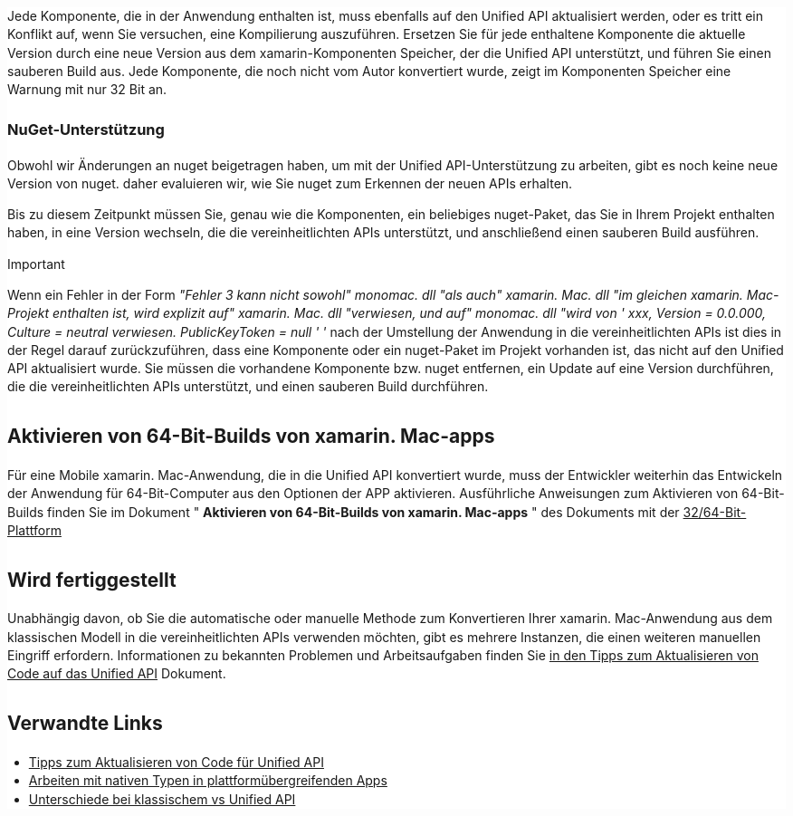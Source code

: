 Jede Komponente, die in der Anwendung enthalten ist, muss ebenfalls auf den Unified API aktualisiert werden, oder es tritt ein Konflikt auf, wenn Sie versuchen, eine Kompilierung auszuführen. Ersetzen Sie für jede enthaltene Komponente die aktuelle Version durch eine neue Version aus dem xamarin-Komponenten Speicher, der die Unified API unterstützt, und führen Sie einen sauberen Build aus. Jede Komponente, die noch nicht vom Autor konvertiert wurde, zeigt im Komponenten Speicher eine Warnung mit nur 32 Bit an.

### <a name="nuget-support"></a>NuGet-Unterstützung

Obwohl wir Änderungen an nuget beigetragen haben, um mit der Unified API-Unterstützung zu arbeiten, gibt es noch keine neue Version von nuget. daher evaluieren wir, wie Sie nuget zum Erkennen der neuen APIs erhalten. 

Bis zu diesem Zeitpunkt müssen Sie, genau wie die Komponenten, ein beliebiges nuget-Paket, das Sie in Ihrem Projekt enthalten haben, in eine Version wechseln, die die vereinheitlichten APIs unterstützt, und anschließend einen sauberen Build ausführen.

> [!IMPORTANT]
> Wenn ein Fehler in der Form _"Fehler 3 kann nicht sowohl" monomac. dll "als auch" xamarin. Mac. dll "im gleichen xamarin. Mac-Projekt enthalten ist, wird explizit auf" xamarin. Mac. dll "verwiesen, und auf" monomac. dll "wird von ' xxx, Version = 0.0.000, Culture = neutral verwiesen. PublicKeyToken = null ' '_ nach der Umstellung der Anwendung in die vereinheitlichten APIs ist dies in der Regel darauf zurückzuführen, dass eine Komponente oder ein nuget-Paket im Projekt vorhanden ist, das nicht auf den Unified API aktualisiert wurde. Sie müssen die vorhandene Komponente bzw. nuget entfernen, ein Update auf eine Version durchführen, die die vereinheitlichten APIs unterstützt, und einen sauberen Build durchführen.

## <a name="enabling-64-bit-builds-of-xamarinmac-apps"></a>Aktivieren von 64-Bit-Builds von xamarin. Mac-apps

Für eine Mobile xamarin. Mac-Anwendung, die in die Unified API konvertiert wurde, muss der Entwickler weiterhin das Entwickeln der Anwendung für 64-Bit-Computer aus den Optionen der APP aktivieren. Ausführliche Anweisungen zum Aktivieren von 64-Bit-Builds finden Sie im Dokument " **Aktivieren von 64-Bit-Builds von xamarin. Mac-apps** " des Dokuments mit der [32/64-Bit-Plattform](~/cross-platform/macios/32-and-64/index.md)

## <a name="finishing-up"></a>Wird fertiggestellt

Unabhängig davon, ob Sie die automatische oder manuelle Methode zum Konvertieren Ihrer xamarin. Mac-Anwendung aus dem klassischen Modell in die vereinheitlichten APIs verwenden möchten, gibt es mehrere Instanzen, die einen weiteren manuellen Eingriff erfordern. Informationen zu bekannten Problemen und Arbeitsaufgaben finden Sie [in den Tipps zum Aktualisieren von Code auf das Unified API](~/cross-platform/macios/unified/updating-tips.md) Dokument.

## <a name="related-links"></a>Verwandte Links

- [Tipps zum Aktualisieren von Code für Unified API](~/cross-platform/macios/unified/updating-tips.md)
- [Arbeiten mit nativen Typen in plattformübergreifenden Apps](~/cross-platform/macios/native-types-cross-platform.md)
- [Unterschiede bei klassischem vs Unified API](https://github.com/xamarin/release-notes-archive/blob/master/release-notes/ios/api_changes/classic-vs-unified-8.6.0/index.md)
